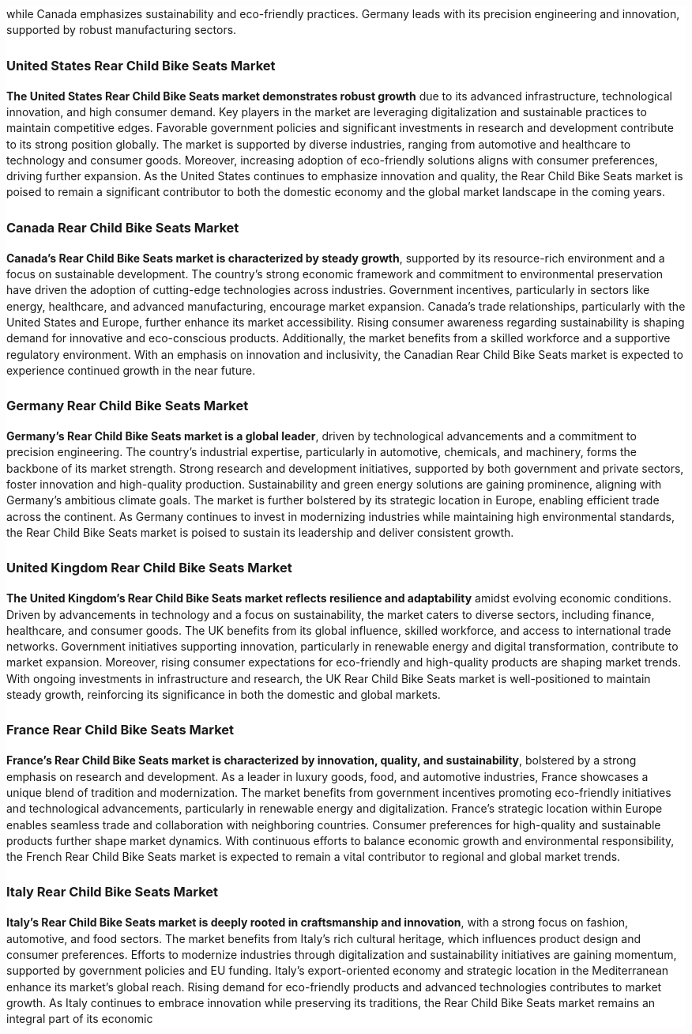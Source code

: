 while Canada emphasizes sustainability and eco-friendly practices. Germany leads with its precision engineering and innovation, supported by robust manufacturing sectors.</span></em></p></blockquote><h3><strong>United States Rear Child Bike Seats Market</strong></h3><p><strong>The United States Rear Child Bike Seats market demonstrates robust growth</strong> due to its advanced infrastructure, technological innovation, and high consumer demand. Key players in the market are leveraging digitalization and sustainable practices to maintain competitive edges. Favorable government policies and significant investments in research and development contribute to its strong position globally. The market is supported by diverse industries, ranging from automotive and healthcare to technology and consumer goods. Moreover, increasing adoption of eco-friendly solutions aligns with consumer preferences, driving further expansion. As the United States continues to emphasize innovation and quality, the Rear Child Bike Seats market is poised to remain a significant contributor to both the domestic economy and the global market landscape in the coming years.</p><h3><strong>Canada Rear Child Bike Seats Market</strong></h3><p><strong>Canada&rsquo;s Rear Child Bike Seats market is characterized by steady growth</strong>, supported by its resource-rich environment and a focus on sustainable development. The country&rsquo;s strong economic framework and commitment to environmental preservation have driven the adoption of cutting-edge technologies across industries. Government incentives, particularly in sectors like energy, healthcare, and advanced manufacturing, encourage market expansion. Canada&rsquo;s trade relationships, particularly with the United States and Europe, further enhance its market accessibility. Rising consumer awareness regarding sustainability is shaping demand for innovative and eco-conscious products. Additionally, the market benefits from a skilled workforce and a supportive regulatory environment. With an emphasis on innovation and inclusivity, the Canadian Rear Child Bike Seats market is expected to experience continued growth in the near future.</p><h3><strong>Germany Rear Child Bike Seats Market</strong></h3><p><strong>Germany&rsquo;s Rear Child Bike Seats market is a global leader</strong>, driven by technological advancements and a commitment to precision engineering. The country&rsquo;s industrial expertise, particularly in automotive, chemicals, and machinery, forms the backbone of its market strength. Strong research and development initiatives, supported by both government and private sectors, foster innovation and high-quality production. Sustainability and green energy solutions are gaining prominence, aligning with Germany&rsquo;s ambitious climate goals. The market is further bolstered by its strategic location in Europe, enabling efficient trade across the continent. As Germany continues to invest in modernizing industries while maintaining high environmental standards, the Rear Child Bike Seats market is poised to sustain its leadership and deliver consistent growth.</p><h3><strong>United Kingdom Rear Child Bike Seats Market</strong></h3><p><strong>The United Kingdom&rsquo;s Rear Child Bike Seats market reflects resilience and adaptability</strong> amidst evolving economic conditions. Driven by advancements in technology and a focus on sustainability, the market caters to diverse sectors, including finance, healthcare, and consumer goods. The UK benefits from its global influence, skilled workforce, and access to international trade networks. Government initiatives supporting innovation, particularly in renewable energy and digital transformation, contribute to market expansion. Moreover, rising consumer expectations for eco-friendly and high-quality products are shaping market trends. With ongoing investments in infrastructure and research, the UK Rear Child Bike Seats market is well-positioned to maintain steady growth, reinforcing its significance in both the domestic and global markets.</p><h3><strong>France Rear Child Bike Seats Market</strong></h3><p><strong>France&rsquo;s Rear Child Bike Seats market is characterized by innovation, quality, and sustainability</strong>, bolstered by a strong emphasis on research and development. As a leader in luxury goods, food, and automotive industries, France showcases a unique blend of tradition and modernization. The market benefits from government incentives promoting eco-friendly initiatives and technological advancements, particularly in renewable energy and digitalization. France&rsquo;s strategic location within Europe enables seamless trade and collaboration with neighboring countries. Consumer preferences for high-quality and sustainable products further shape market dynamics. With continuous efforts to balance economic growth and environmental responsibility, the French Rear Child Bike Seats market is expected to remain a vital contributor to regional and global market trends.</p><h3><strong>Italy Rear Child Bike Seats Market</strong></h3><p><strong>Italy&rsquo;s Rear Child Bike Seats market is deeply rooted in craftsmanship and innovation</strong>, with a strong focus on fashion, automotive, and food sectors. The market benefits from Italy&rsquo;s rich cultural heritage, which influences product design and consumer preferences. Efforts to modernize industries through digitalization and sustainability initiatives are gaining momentum, supported by government policies and EU funding. Italy&rsquo;s export-oriented economy and strategic location in the Mediterranean enhance its market&rsquo;s global reach. Rising demand for eco-friendly products and advanced technologies contributes to market growth. As Italy continues to embrace innovation while preserving its traditions, the Rear Child Bike Seats market remains an integral part of its economic